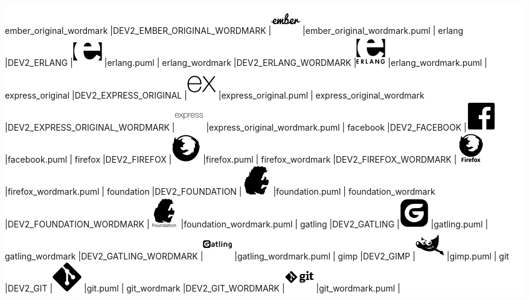 ember_original_wordmark |DEV2_EMBER_ORIGINAL_WORDMARK |![image-ember_original_wordmark](ember_original_wordmark.png) |ember_original_wordmark.puml |
erlang |DEV2_ERLANG |![image-erlang](erlang.png) |erlang.puml |
erlang_wordmark |DEV2_ERLANG_WORDMARK |![image-erlang_wordmark](erlang_wordmark.png) |erlang_wordmark.puml |
express_original |DEV2_EXPRESS_ORIGINAL |![image-express_original](express_original.png) |express_original.puml |
express_original_wordmark |DEV2_EXPRESS_ORIGINAL_WORDMARK |![image-express_original_wordmark](express_original_wordmark.png) |express_original_wordmark.puml |
facebook |DEV2_FACEBOOK |![image-facebook](facebook.png) |facebook.puml |
firefox |DEV2_FIREFOX |![image-firefox](firefox.png) |firefox.puml |
firefox_wordmark |DEV2_FIREFOX_WORDMARK |![image-firefox_wordmark](firefox_wordmark.png) |firefox_wordmark.puml |
foundation |DEV2_FOUNDATION |![image-foundation](foundation.png) |foundation.puml |
foundation_wordmark |DEV2_FOUNDATION_WORDMARK |![image-foundation_wordmark](foundation_wordmark.png) |foundation_wordmark.puml |
gatling |DEV2_GATLING |![image-gatling](gatling.png) |gatling.puml |
gatling_wordmark |DEV2_GATLING_WORDMARK |![image-gatling_wordmark](gatling_wordmark.png) |gatling_wordmark.puml |
gimp |DEV2_GIMP |![image-gimp](gimp.png) |gimp.puml |
git |DEV2_GIT |![image-git](git.png) |git.puml |
git_wordmark |DEV2_GIT_WORDMARK |![image-git_wordmark](git_wordmark.png) |git_wordmark.puml |